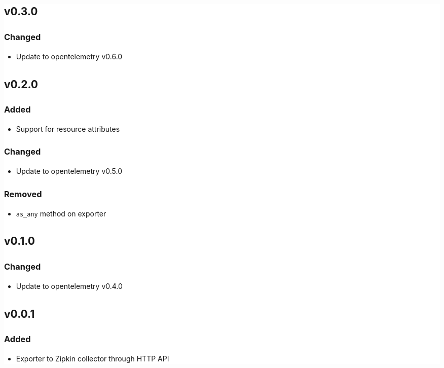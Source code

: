 ## v0.3.0

### Changed
- Update to opentelemetry v0.6.0

## v0.2.0

### Added
- Support for resource attributes

### Changed
- Update to opentelemetry v0.5.0

### Removed
- `as_any` method on exporter

## v0.1.0

### Changed
- Update to opentelemetry v0.4.0

## v0.0.1

### Added

- Exporter to Zipkin collector through HTTP API
